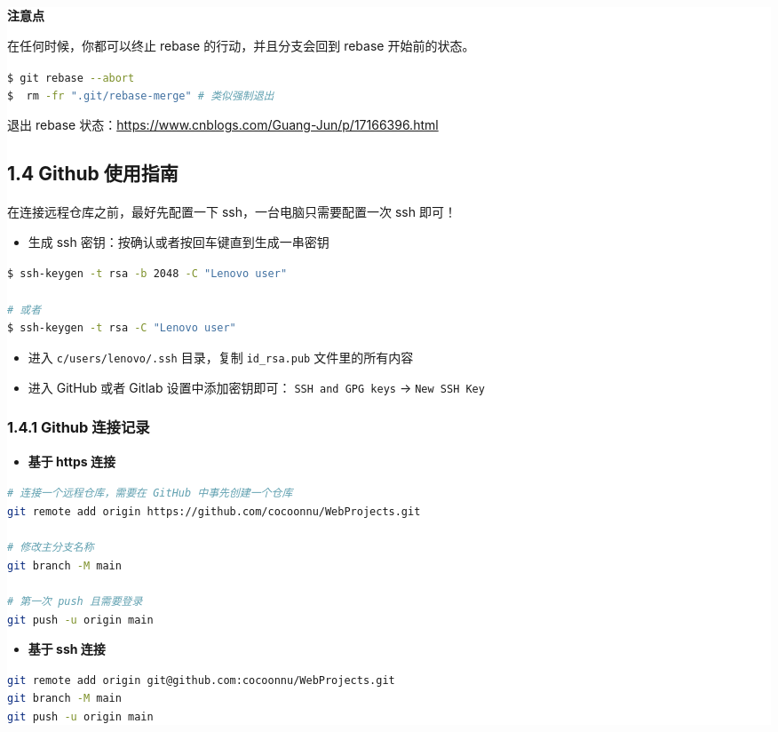 

**注意点**

在任何时候，你都可以终止 rebase 的行动，并且分支会回到 rebase 开始前的状态。

```bash
$ git rebase --abort
$  rm -fr ".git/rebase-merge" # 类似强制退出
```

退出 rebase 状态：https://www.cnblogs.com/Guang-Jun/p/17166396.html



## 1.4 Github 使用指南

在连接远程仓库之前，最好先配置一下 ssh，一台电脑只需要配置一次 ssh 即可！

- 生成 ssh 密钥：按确认或者按回车键直到生成一串密钥

```bash
$ ssh-keygen -t rsa -b 2048 -C "Lenovo user"

# 或者
$ ssh-keygen -t rsa -C "Lenovo user"
```



- 进入 `c/users/lenovo/.ssh` 目录，复制 `id_rsa.pub` 文件里的所有内容



- 进入 GitHub 或者 Gitlab 设置中添加密钥即可： `SSH and GPG keys`  -> `New SSH Key`



### 1.4.1 Github 连接记录

- **基于 https 连接**

~~~bash
# 连接一个远程仓库，需要在 GitHub 中事先创建一个仓库
git remote add origin https://github.com/cocoonnu/WebProjects.git

# 修改主分支名称
git branch -M main

# 第一次 push 且需要登录
git push -u origin main 
~~~



- **基于 ssh 连接**

```bash
git remote add origin git@github.com:cocoonnu/WebProjects.git
git branch -M main
git push -u origin main
```

